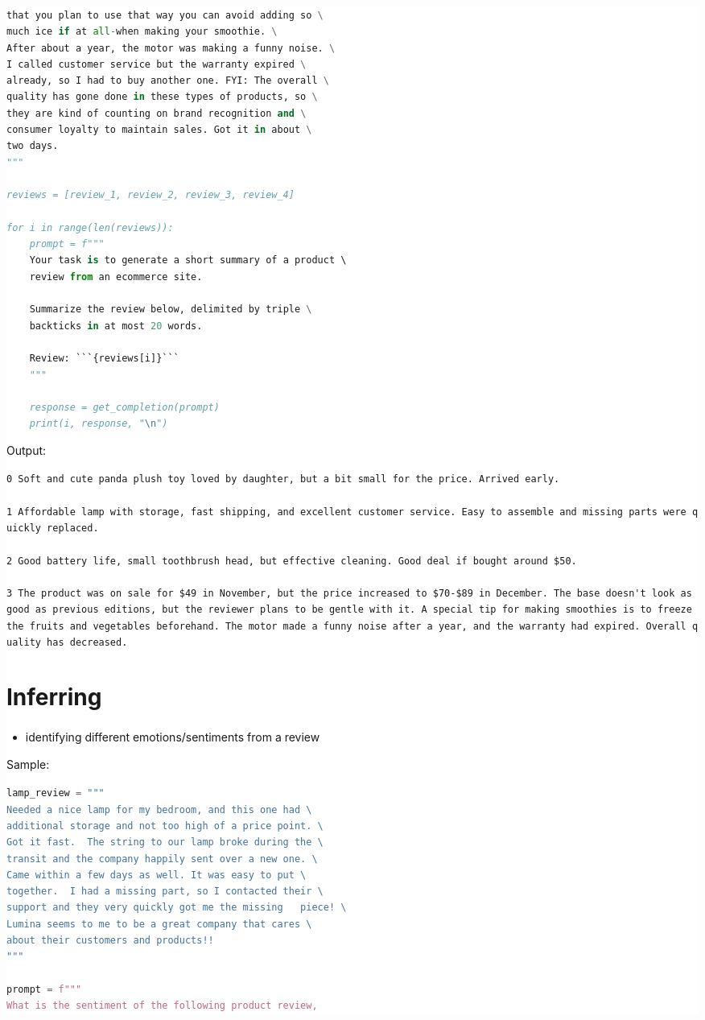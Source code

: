 ``` python
that you plan to use that way you can avoid adding so \
much ice if at all-when making your smoothie. \
After about a year, the motor was making a funny noise. \
I called customer service but the warranty expired \
already, so I had to buy another one. FYI: The overall \
quality has gone done in these types of products, so \
they are kind of counting on brand recognition and \
consumer loyalty to maintain sales. Got it in about \
two days.
"""

reviews = [review_1, review_2, review_3, review_4]

for i in range(len(reviews)):
    prompt = f"""
    Your task is to generate a short summary of a product \ 
    review from an ecommerce site. 

    Summarize the review below, delimited by triple \
    backticks in at most 20 words. 

    Review: ```{reviews[i]}```
    """

    response = get_completion(prompt)
    print(i, response, "\n")
```

Output:
``` 
0 Soft and cute panda plush toy loved by daughter, but a bit small for the price. Arrived early. 

1 Affordable lamp with storage, fast shipping, and excellent customer service. Easy to assemble and missing parts were quickly replaced. 

2 Good battery life, small toothbrush head, but effective cleaning. Good deal if bought around $50. 

3 The product was on sale for $49 in November, but the price increased to $70-$89 in December. The base doesn't look as good as previous editions, but the reviewer plans to be gentle with it. A special tip for making smoothies is to freeze the fruits and vegetables beforehand. The motor made a funny noise after a year, and the warranty had expired. Overall quality has decreased. 
```


# Inferring
 - identifying different emotions/sentiments from a review

Sample:
``` python
lamp_review = """
Needed a nice lamp for my bedroom, and this one had \
additional storage and not too high of a price point. \
Got it fast.  The string to our lamp broke during the \
transit and the company happily sent over a new one. \
Came within a few days as well. It was easy to put \
together.  I had a missing part, so I contacted their \
support and they very quickly got me the missing   piece! \
Lumina seems to me to be a great company that cares \
about their customers and products!!
"""

prompt = f"""
What is the sentiment of the following product review, 
```